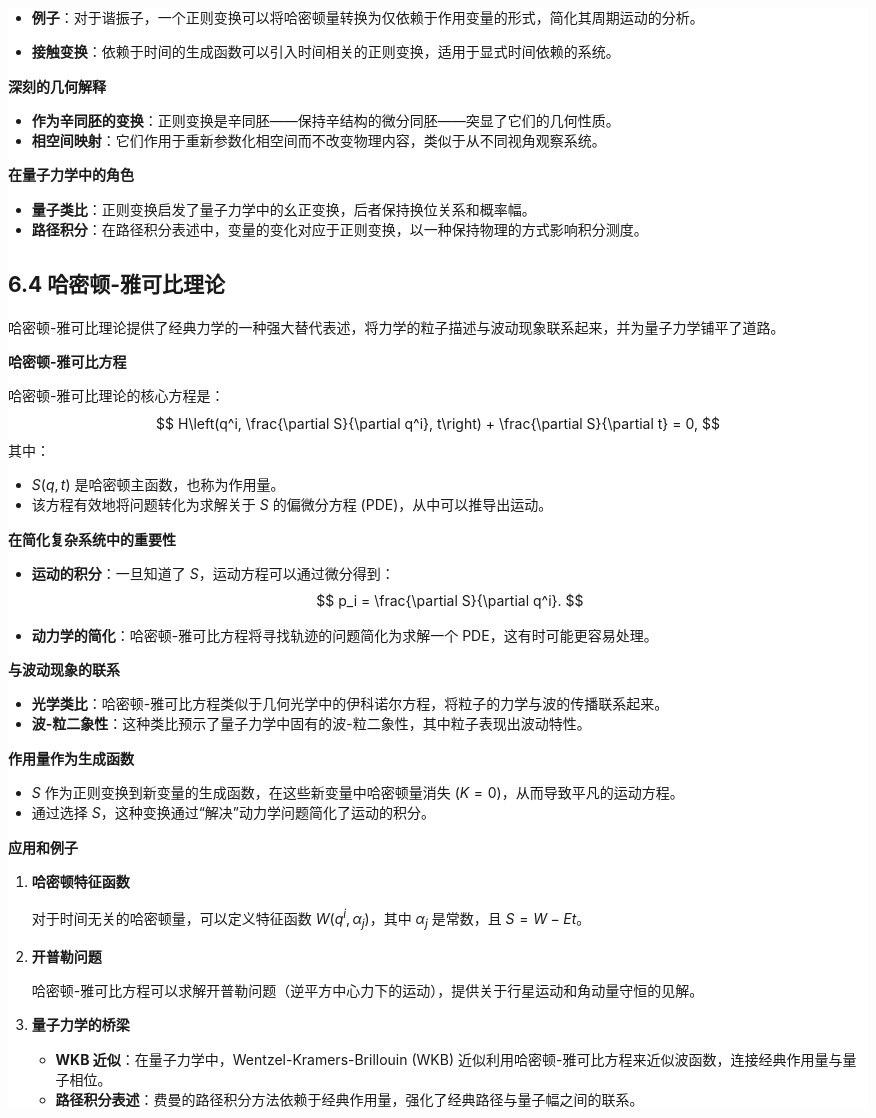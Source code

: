 - **例子**：对于谐振子，一个正则变换可以将哈密顿量转换为仅依赖于作用变量的形式，简化其周期运动的分析。

- **接触变换**：依赖于时间的生成函数可以引入时间相关的正则变换，适用于显式时间依赖的系统。

**深刻的几何解释**

- **作为辛同胚的变换**：正则变换是辛同胚——保持辛结构的微分同胚——突显了它们的几何性质。
- **相空间映射**：它们作用于重新参数化相空间而不改变物理内容，类似于从不同视角观察系统。

**在量子力学中的角色**

- **量子类比**：正则变换启发了量子力学中的幺正变换，后者保持换位关系和概率幅。
- **路径积分**：在路径积分表述中，变量的变化对应于正则变换，以一种保持物理的方式影响积分测度。

## **6.4 哈密顿-雅可比理论**

哈密顿-雅可比理论提供了经典力学的一种强大替代表述，将力学的粒子描述与波动现象联系起来，并为量子力学铺平了道路。

**哈密顿-雅可比方程**

哈密顿-雅可比理论的核心方程是：
$$
H\left(q^i, \frac{\partial S}{\partial q^i}, t\right) + \frac{\partial S}{\partial t} = 0,
$$
其中：

- $S(q, t)$ 是哈密顿主函数，也称为作用量。
- 该方程有效地将问题转化为求解关于 $S$ 的偏微分方程 (PDE)，从中可以推导出运动。

**在简化复杂系统中的重要性**

- **运动的积分**：一旦知道了 $S$，运动方程可以通过微分得到：
  $$
  p_i = \frac{\partial S}{\partial q^i}.
  $$

- **动力学的简化**：哈密顿-雅可比方程将寻找轨迹的问题简化为求解一个 PDE，这有时可能更容易处理。

**与波动现象的联系**

- **光学类比**：哈密顿-雅可比方程类似于几何光学中的伊科诺尔方程，将粒子的力学与波的传播联系起来。
- **波-粒二象性**：这种类比预示了量子力学中固有的波-粒二象性，其中粒子表现出波动特性。

**作用量作为生成函数**

- $S$ 作为正则变换到新变量的生成函数，在这些新变量中哈密顿量消失 ($K = 0$)，从而导致平凡的运动方程。
- 通过选择 $S$，这种变换通过“解决”动力学问题简化了运动的积分。

**应用和例子**

1. **哈密顿特征函数**

   对于时间无关的哈密顿量，可以定义特征函数 $W(q^i, \alpha_j)$，其中 $\alpha_j$ 是常数，且 $S = W - E t$。

2. **开普勒问题**

   哈密顿-雅可比方程可以求解开普勒问题（逆平方中心力下的运动），提供关于行星运动和角动量守恒的见解。

3. **量子力学的桥梁**

   - **WKB 近似**：在量子力学中，Wentzel-Kramers-Brillouin (WKB) 近似利用哈密顿-雅可比方程来近似波函数，连接经典作用量与量子相位。
   - **路径积分表述**：费曼的路径积分方法依赖于经典作用量，强化了经典路径与量子幅之间的联系。
